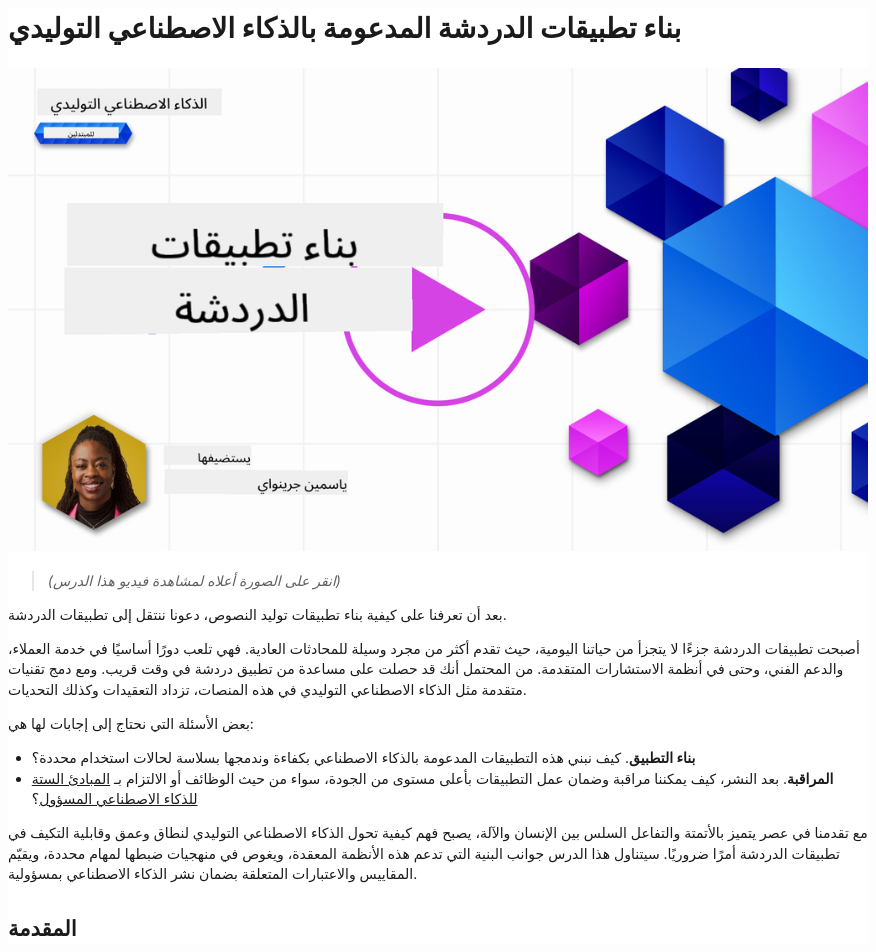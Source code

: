 
# بناء تطبيقات الدردشة المدعومة بالذكاء الاصطناعي التوليدي

[![بناء تطبيقات الدردشة المدعومة بالذكاء الاصطناعي التوليدي](../../../translated_images/07-lesson-banner.a279b937f2843833fe28b4597f51bdef92d0ad03efee7ba52d0f166dea7574e5.ar.png)](https://aka.ms/gen-ai-lessons7-gh?WT.mc_id=academic-105485-koreyst)

> _(انقر على الصورة أعلاه لمشاهدة فيديو هذا الدرس)_

بعد أن تعرفنا على كيفية بناء تطبيقات توليد النصوص، دعونا ننتقل إلى تطبيقات الدردشة.

أصبحت تطبيقات الدردشة جزءًا لا يتجزأ من حياتنا اليومية، حيث تقدم أكثر من مجرد وسيلة للمحادثات العادية. فهي تلعب دورًا أساسيًا في خدمة العملاء، والدعم الفني، وحتى في أنظمة الاستشارات المتقدمة. من المحتمل أنك قد حصلت على مساعدة من تطبيق دردشة في وقت قريب. ومع دمج تقنيات متقدمة مثل الذكاء الاصطناعي التوليدي في هذه المنصات، تزداد التعقيدات وكذلك التحديات.

بعض الأسئلة التي نحتاج إلى إجابات لها هي:

- **بناء التطبيق**. كيف نبني هذه التطبيقات المدعومة بالذكاء الاصطناعي بكفاءة وندمجها بسلاسة لحالات استخدام محددة؟
- **المراقبة**. بعد النشر، كيف يمكننا مراقبة وضمان عمل التطبيقات بأعلى مستوى من الجودة، سواء من حيث الوظائف أو الالتزام بـ [المبادئ الستة للذكاء الاصطناعي المسؤول](https://www.microsoft.com/ai/responsible-ai?WT.mc_id=academic-105485-koreyst)؟

مع تقدمنا في عصر يتميز بالأتمتة والتفاعل السلس بين الإنسان والآلة، يصبح فهم كيفية تحول الذكاء الاصطناعي التوليدي لنطاق وعمق وقابلية التكيف في تطبيقات الدردشة أمرًا ضروريًا. سيتناول هذا الدرس جوانب البنية التي تدعم هذه الأنظمة المعقدة، ويغوص في منهجيات ضبطها لمهام محددة، ويقيّم المقاييس والاعتبارات المتعلقة بضمان نشر الذكاء الاصطناعي بمسؤولية.

## المقدمة
